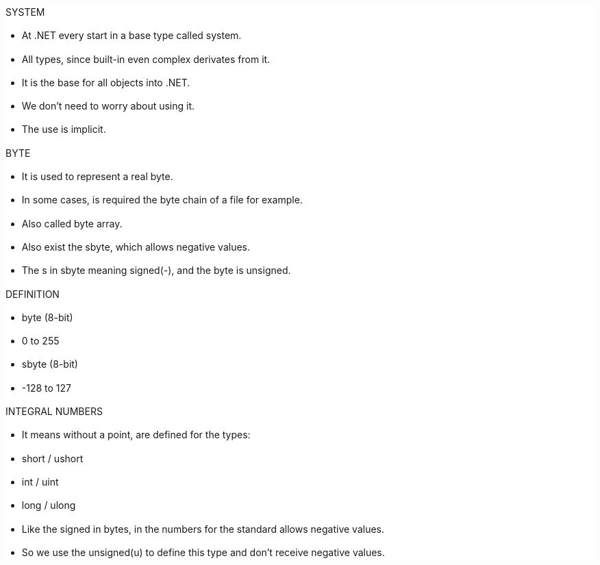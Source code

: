   
  

SYSTEM

  

- At .NET every start in a base type called system.
    
- All types, since built-in even complex derivates from it.
    
- It is the base for all objects into .NET.
    
- We don’t need to worry about using it.
    
- The use is implicit.
    

  
  

BYTE

  

- It is used to represent a real byte.
    
- In some cases, is required the byte chain of a file for example.
    

- Also called byte array.
    

- Also exist the sbyte, which allows negative values.
    
- The s in sbyte meaning signed(-), and the byte is unsigned.
    

  

DEFINITION

- byte (8-bit)
    

- 0 to 255
    

- sbyte (8-bit)
    

- -128 to 127
    

  
  

INTEGRAL NUMBERS

  

- It means without a point, are defined for the types:
    

- short / ushort
    
- int / uint
    
- long / ulong
    

- Like the signed in bytes, in the numbers for the standard allows negative values.
    
- So we use the unsigned(u) to define this type and don’t receive negative values.
    